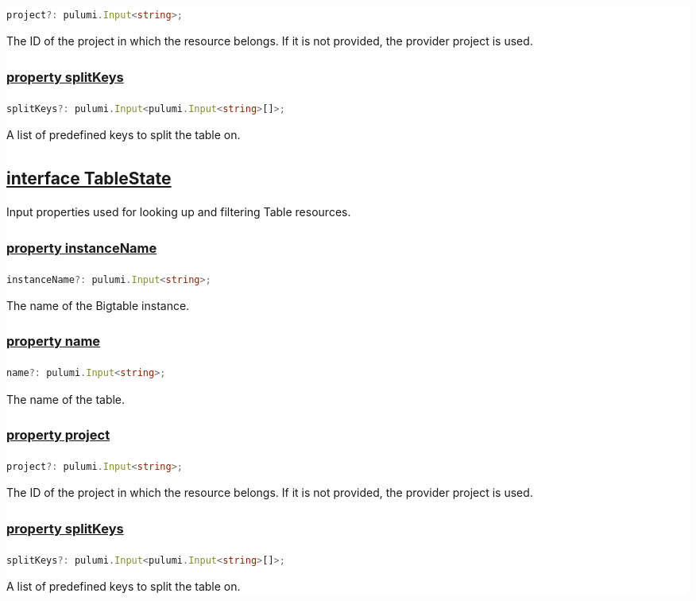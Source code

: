 ```typescript
project?: pulumi.Input<string>;
```


The ID of the project in which the resource belongs. If it
is not provided, the provider project is used.

<h3 class="pdoc-member-header">
<a class="pdoc-child-name" href="https://github.com/pulumi/pulumi-gcp/blob/master/sdk/nodejs/bigtable/table.ts#L117">property splitKeys</a>
</h3>

```typescript
splitKeys?: pulumi.Input<pulumi.Input<string>[]>;
```


A list of predefined keys to split the table on.

<h2 class="pdoc-module-header" id="TableState">
<a class="pdoc-member-name" href="https://github.com/pulumi/pulumi-gcp/blob/master/sdk/nodejs/bigtable/table.ts#L77">interface TableState</a>
</h2>

Input properties used for looking up and filtering Table resources.

<h3 class="pdoc-member-header">
<a class="pdoc-child-name" href="https://github.com/pulumi/pulumi-gcp/blob/master/sdk/nodejs/bigtable/table.ts#L81">property instanceName</a>
</h3>

```typescript
instanceName?: pulumi.Input<string>;
```


The name of the Bigtable instance.

<h3 class="pdoc-member-header">
<a class="pdoc-child-name" href="https://github.com/pulumi/pulumi-gcp/blob/master/sdk/nodejs/bigtable/table.ts#L85">property name</a>
</h3>

```typescript
name?: pulumi.Input<string>;
```


The name of the table.

<h3 class="pdoc-member-header">
<a class="pdoc-child-name" href="https://github.com/pulumi/pulumi-gcp/blob/master/sdk/nodejs/bigtable/table.ts#L90">property project</a>
</h3>

```typescript
project?: pulumi.Input<string>;
```


The ID of the project in which the resource belongs. If it
is not provided, the provider project is used.

<h3 class="pdoc-member-header">
<a class="pdoc-child-name" href="https://github.com/pulumi/pulumi-gcp/blob/master/sdk/nodejs/bigtable/table.ts#L94">property splitKeys</a>
</h3>

```typescript
splitKeys?: pulumi.Input<pulumi.Input<string>[]>;
```


A list of predefined keys to split the table on.

